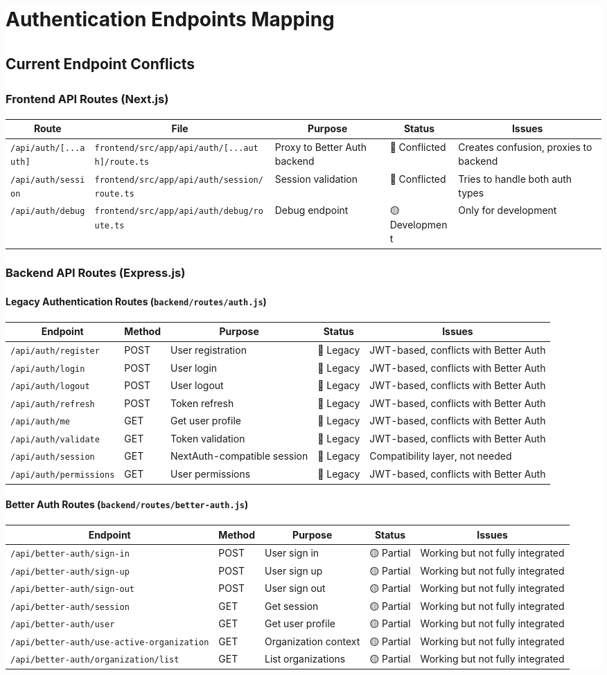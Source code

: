 # Authentication Endpoints Mapping

## Current Endpoint Conflicts

### Frontend API Routes (Next.js)

| Route | File | Purpose | Status | Issues |
|-------|------|---------|--------|--------|
| `/api/auth/[...auth]` | `frontend/src/app/api/auth/[...auth]/route.ts` | Proxy to Better Auth backend | 🔴 Conflicted | Creates confusion, proxies to backend |
| `/api/auth/session` | `frontend/src/app/api/auth/session/route.ts` | Session validation | 🔴 Conflicted | Tries to handle both auth types |
| `/api/auth/debug` | `frontend/src/app/api/auth/debug/route.ts` | Debug endpoint | 🟡 Development | Only for development |

### Backend API Routes (Express.js)

#### Legacy Authentication Routes (`backend/routes/auth.js`)
| Endpoint | Method | Purpose | Status | Issues |
|----------|--------|---------|--------|--------|
| `/api/auth/register` | POST | User registration | 🔴 Legacy | JWT-based, conflicts with Better Auth |
| `/api/auth/login` | POST | User login | 🔴 Legacy | JWT-based, conflicts with Better Auth |
| `/api/auth/logout` | POST | User logout | 🔴 Legacy | JWT-based, conflicts with Better Auth |
| `/api/auth/refresh` | POST | Token refresh | 🔴 Legacy | JWT-based, conflicts with Better Auth |
| `/api/auth/me` | GET | Get user profile | 🔴 Legacy | JWT-based, conflicts with Better Auth |
| `/api/auth/validate` | GET | Token validation | 🔴 Legacy | JWT-based, conflicts with Better Auth |
| `/api/auth/session` | GET | NextAuth-compatible session | 🔴 Legacy | Compatibility layer, not needed |
| `/api/auth/permissions` | GET | User permissions | 🔴 Legacy | JWT-based, conflicts with Better Auth |

#### Better Auth Routes (`backend/routes/better-auth.js`)
| Endpoint | Method | Purpose | Status | Issues |
|----------|--------|---------|--------|--------|
| `/api/better-auth/sign-in` | POST | User sign in | 🟡 Partial | Working but not fully integrated |
| `/api/better-auth/sign-up` | POST | User sign up | 🟡 Partial | Working but not fully integrated |
| `/api/better-auth/sign-out` | POST | User sign out | 🟡 Partial | Working but not fully integrated |
| `/api/better-auth/session` | GET | Get session | 🟡 Partial | Working but not fully integrated |
| `/api/better-auth/user` | GET | Get user profile | 🟡 Partial | Working but not fully integrated |
| `/api/better-auth/use-active-organization` | GET | Organization context | 🟡 Partial | Working but not fully integrated |
| `/api/better-auth/organization/list` | GET | List organizations | 🟡 Partial | Working but not fully integrated |
